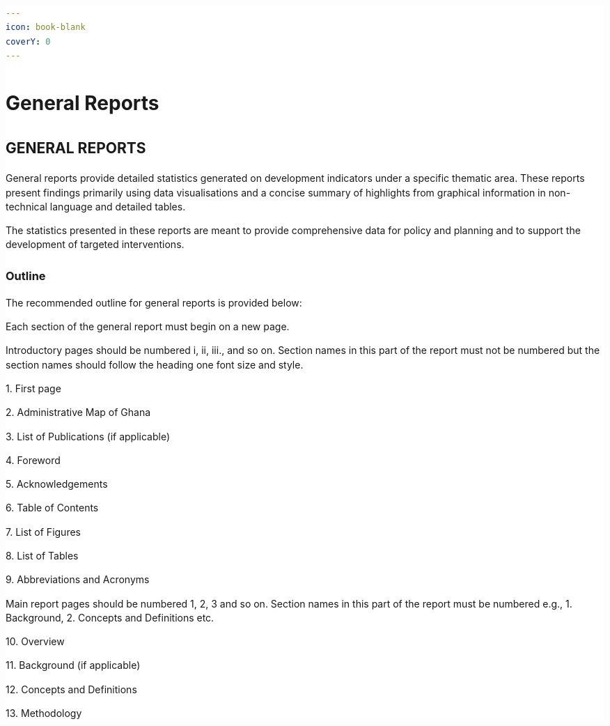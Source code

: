 ```yaml
---
icon: book-blank
coverY: 0
---
```


# General Reports

## GENERAL REPORTS

General reports provide detailed statistics generated on development indicators under a specific thematic area. These reports present findings primarily using data visualisations and a concise summary of highlights from graphical information in non-technical language and detailed tables.

The statistics presented in these reports are meant to provide comprehensive data for policy and planning and to support the development of targeted interventions.

&#x20;

### &#x20; Outline

The recommended outline for general reports is provided below:

Each section of the general report must begin on a new page.

Introductory pages should be numbered i, ii, iii., and so on. Section names in this part of the report must not be numbered but the section names should follow the heading one font size and style.

1\.    First page

2\.    Administrative Map of Ghana

3\.    List of Publications (if applicable)

4\.    Foreword

5\.    Acknowledgements

6\.    Table of Contents

7\.    List of Figures

8\.    List of Tables

9\.    Abbreviations and Acronyms

Main report pages should be numbered 1, 2, 3 and so on. Section names in this part of the report must be numbered e.g., 1. Background, 2. Concepts and Definitions etc.

10\.  Overview

11\.  Background (if applicable)

12\.  Concepts and Definitions

13\.  Methodology
